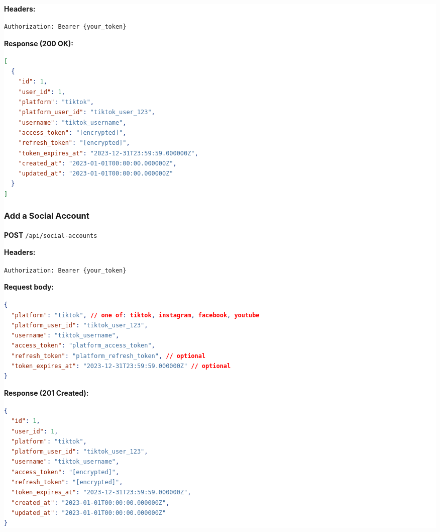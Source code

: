 **Headers:**
```
Authorization: Bearer {your_token}
```

**Response (200 OK):**
```json
[
  {
    "id": 1,
    "user_id": 1,
    "platform": "tiktok",
    "platform_user_id": "tiktok_user_123",
    "username": "tiktok_username",
    "access_token": "[encrypted]",
    "refresh_token": "[encrypted]",
    "token_expires_at": "2023-12-31T23:59:59.000000Z",
    "created_at": "2023-01-01T00:00:00.000000Z",
    "updated_at": "2023-01-01T00:00:00.000000Z"
  }
]
```

### Add a Social Account
**POST** `/api/social-accounts`

**Headers:**
```
Authorization: Bearer {your_token}
```

**Request body:**
```json
{
  "platform": "tiktok", // one of: tiktok, instagram, facebook, youtube
  "platform_user_id": "tiktok_user_123",
  "username": "tiktok_username",
  "access_token": "platform_access_token",
  "refresh_token": "platform_refresh_token", // optional
  "token_expires_at": "2023-12-31T23:59:59.000000Z" // optional
}
```

**Response (201 Created):**
```json
{
  "id": 1,
  "user_id": 1,
  "platform": "tiktok",
  "platform_user_id": "tiktok_user_123",
  "username": "tiktok_username",
  "access_token": "[encrypted]",
  "refresh_token": "[encrypted]",
  "token_expires_at": "2023-12-31T23:59:59.000000Z",
  "created_at": "2023-01-01T00:00:00.000000Z",
  "updated_at": "2023-01-01T00:00:00.000000Z"
}
```
